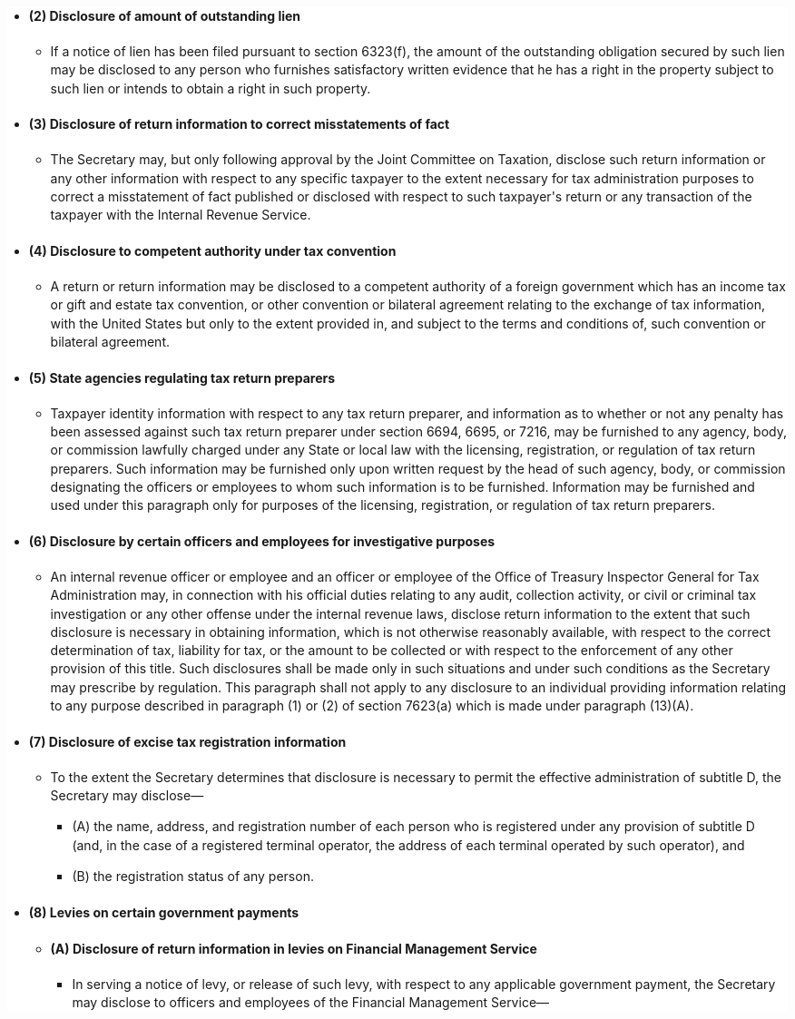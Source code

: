 * #### (2) Disclosure of amount of outstanding lien
  * If a notice of lien has been filed pursuant to section 6323(f), the amount of the outstanding obligation secured by such lien may be disclosed to any person who furnishes satisfactory written evidence that he has a right in the property subject to such lien or intends to obtain a right in such property.

* #### (3) Disclosure of return information to correct misstatements of fact
  * The Secretary may, but only following approval by the Joint Committee on Taxation, disclose such return information or any other information with respect to any specific taxpayer to the extent necessary for tax administration purposes to correct a misstatement of fact published or disclosed with respect to such taxpayer's return or any transaction of the taxpayer with the Internal Revenue Service.

* #### (4) Disclosure to competent authority under tax convention
  * A return or return information may be disclosed to a competent authority of a foreign government which has an income tax or gift and estate tax convention, or other convention or bilateral agreement relating to the exchange of tax information, with the United States but only to the extent provided in, and subject to the terms and conditions of, such convention or bilateral agreement.

* #### (5) State agencies regulating tax return preparers
  * Taxpayer identity information with respect to any tax return preparer, and information as to whether or not any penalty has been assessed against such tax return preparer under section 6694, 6695, or 7216, may be furnished to any agency, body, or commission lawfully charged under any State or local law with the licensing, registration, or regulation of tax return preparers. Such information may be furnished only upon written request by the head of such agency, body, or commission designating the officers or employees to whom such information is to be furnished. Information may be furnished and used under this paragraph only for purposes of the licensing, registration, or regulation of tax return preparers.

* #### (6) Disclosure by certain officers and employees for investigative purposes
  * An internal revenue officer or employee and an officer or employee of the Office of Treasury Inspector General for Tax Administration may, in connection with his official duties relating to any audit, collection activity, or civil or criminal tax investigation or any other offense under the internal revenue laws, disclose return information to the extent that such disclosure is necessary in obtaining information, which is not otherwise reasonably available, with respect to the correct determination of tax, liability for tax, or the amount to be collected or with respect to the enforcement of any other provision of this title. Such disclosures shall be made only in such situations and under such conditions as the Secretary may prescribe by regulation. This paragraph shall not apply to any disclosure to an individual providing information relating to any purpose described in paragraph (1) or (2) of section 7623(a) which is made under paragraph (13)(A).

* #### (7) Disclosure of excise tax registration information
  * To the extent the Secretary determines that disclosure is necessary to permit the effective administration of subtitle D, the Secretary may disclose—

    * (A) the name, address, and registration number of each person who is registered under any provision of subtitle D (and, in the case of a registered terminal operator, the address of each terminal operated by such operator), and

    * (B) the registration status of any person.

* #### (8) Levies on certain government payments
  * #### (A) Disclosure of return information in levies on Financial Management Service
    * In serving a notice of levy, or release of such levy, with respect to any applicable government payment, the Secretary may disclose to officers and employees of the Financial Management Service—

